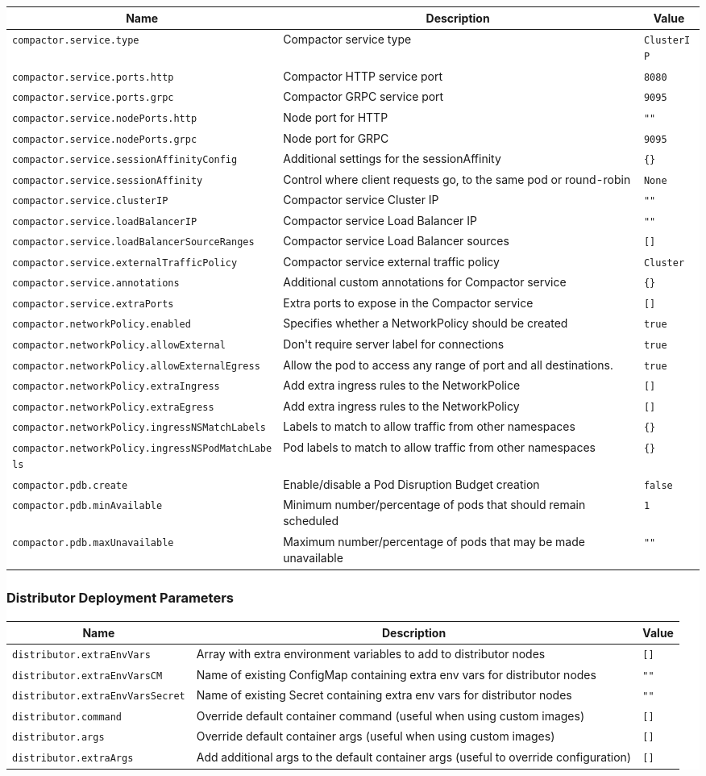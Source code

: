 | Name                                              | Description                                                      | Value       |
| ------------------------------------------------- | ---------------------------------------------------------------- | ----------- |
| `compactor.service.type`                          | Compactor service type                                           | `ClusterIP` |
| `compactor.service.ports.http`                    | Compactor HTTP service port                                      | `8080`      |
| `compactor.service.ports.grpc`                    | Compactor GRPC service port                                      | `9095`      |
| `compactor.service.nodePorts.http`                | Node port for HTTP                                               | `""`        |
| `compactor.service.nodePorts.grpc`                | Node port for GRPC                                               | `9095`      |
| `compactor.service.sessionAffinityConfig`         | Additional settings for the sessionAffinity                      | `{}`        |
| `compactor.service.sessionAffinity`               | Control where client requests go, to the same pod or round-robin | `None`      |
| `compactor.service.clusterIP`                     | Compactor service Cluster IP                                     | `""`        |
| `compactor.service.loadBalancerIP`                | Compactor service Load Balancer IP                               | `""`        |
| `compactor.service.loadBalancerSourceRanges`      | Compactor service Load Balancer sources                          | `[]`        |
| `compactor.service.externalTrafficPolicy`         | Compactor service external traffic policy                        | `Cluster`   |
| `compactor.service.annotations`                   | Additional custom annotations for Compactor service              | `{}`        |
| `compactor.service.extraPorts`                    | Extra ports to expose in the Compactor service                   | `[]`        |
| `compactor.networkPolicy.enabled`                 | Specifies whether a NetworkPolicy should be created              | `true`      |
| `compactor.networkPolicy.allowExternal`           | Don't require server label for connections                       | `true`      |
| `compactor.networkPolicy.allowExternalEgress`     | Allow the pod to access any range of port and all destinations.  | `true`      |
| `compactor.networkPolicy.extraIngress`            | Add extra ingress rules to the NetworkPolice                     | `[]`        |
| `compactor.networkPolicy.extraEgress`             | Add extra ingress rules to the NetworkPolicy                     | `[]`        |
| `compactor.networkPolicy.ingressNSMatchLabels`    | Labels to match to allow traffic from other namespaces           | `{}`        |
| `compactor.networkPolicy.ingressNSPodMatchLabels` | Pod labels to match to allow traffic from other namespaces       | `{}`        |
| `compactor.pdb.create`                            | Enable/disable a Pod Disruption Budget creation                  | `false`     |
| `compactor.pdb.minAvailable`                      | Minimum number/percentage of pods that should remain scheduled   | `1`         |
| `compactor.pdb.maxUnavailable`                    | Maximum number/percentage of pods that may be made unavailable   | `""`        |

### Distributor Deployment Parameters

| Name                                                            | Description                                                                                                                                                                                                                        | Value            |
| --------------------------------------------------------------- | ---------------------------------------------------------------------------------------------------------------------------------------------------------------------------------------------------------------------------------- | ---------------- |
| `distributor.extraEnvVars`                                      | Array with extra environment variables to add to distributor nodes                                                                                                                                                                 | `[]`             |
| `distributor.extraEnvVarsCM`                                    | Name of existing ConfigMap containing extra env vars for distributor nodes                                                                                                                                                         | `""`             |
| `distributor.extraEnvVarsSecret`                                | Name of existing Secret containing extra env vars for distributor nodes                                                                                                                                                            | `""`             |
| `distributor.command`                                           | Override default container command (useful when using custom images)                                                                                                                                                               | `[]`             |
| `distributor.args`                                              | Override default container args (useful when using custom images)                                                                                                                                                                  | `[]`             |
| `distributor.extraArgs`                                         | Add additional args to the default container args (useful to override configuration)                                                                                                                                               | `[]`             |